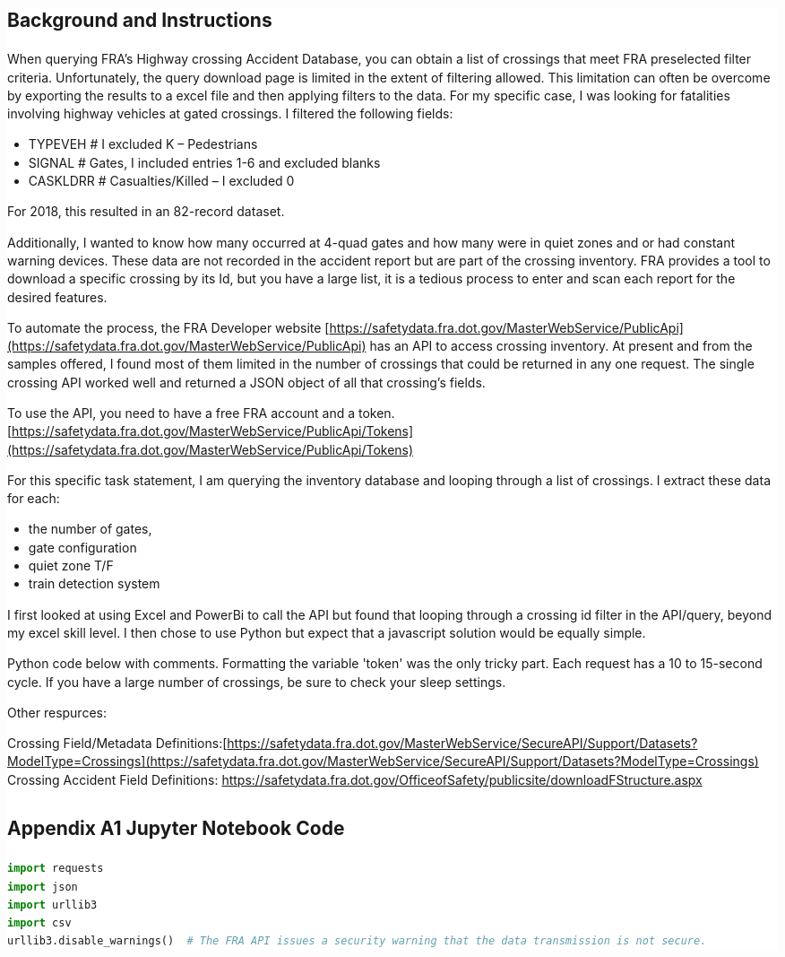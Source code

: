 ## Background and Instructions

When querying FRA’s Highway crossing Accident Database, you can obtain a list of crossings that meet FRA preselected filter criteria.  Unfortunately, the query download page is limited in the extent of filtering allowed.  This limitation can often be overcome by exporting the results to a excel file and then applying filters to the data.  For my specific case, I was looking for fatalities involving highway vehicles at gated crossings.  I filtered the following fields:
-	TYPEVEH   # I excluded K – Pedestrians
-	SIGNAL  #  Gates, I included entries 1-6 and excluded blanks
-	CASKLDRR # Casualties/Killed – I excluded 0

For 2018, this resulted in an 82-record dataset.

Additionally, I wanted to know how many occurred at 4-quad gates and how many were in quiet zones and or had constant warning devices.   These data are not recorded in the accident report but are part of the crossing inventory.  FRA provides a tool to download a specific crossing by its Id, but you have a large list, it is a tedious process to enter and scan each report for the desired features.

To automate the process, the FRA Developer website [https://safetydata.fra.dot.gov/MasterWebService/PublicApi](https://safetydata.fra.dot.gov/MasterWebService/PublicApi) has an API to access crossing inventory.  At present and from the samples offered, I found most of them limited in the number of crossings that could be returned in any one request.  The single crossing API worked well and returned a JSON object of all that crossing’s fields.

To use the API, you need to have a free FRA account and a token.  [https://safetydata.fra.dot.gov/MasterWebService/PublicApi/Tokens](https://safetydata.fra.dot.gov/MasterWebService/PublicApi/Tokens)

For this specific task statement, I am querying the inventory database and looping through a list of crossings.  I extract these data for each:
-	the number of gates,
-	gate configuration
-	quiet zone T/F
-	train detection system

I first looked at using Excel and PowerBi to call the API but found that looping through a crossing id filter in the API/query, beyond my excel skill level.  I then chose to use Python but expect that a javascript solution would be equally simple.

Python code below with comments.  Formatting the variable 'token' was the only tricky part.
Each request has a 10 to 15-second cycle.  If you have a large number of crossings, be sure to check your sleep settings. 

Other respurces:

Crossing Field/Metadata Definitions:[https://safetydata.fra.dot.gov/MasterWebService/SecureAPI/Support/Datasets?ModelType=Crossings](https://safetydata.fra.dot.gov/MasterWebService/SecureAPI/Support/Datasets?ModelType=Crossings)
Crossing Accident Field Definitions: [https://safetydata.fra.dot.gov/OfficeofSafety/publicsite/downloadFStructure.aspx
](https://safetydata.fra.dot.gov/OfficeofSafety/publicsite/downloadFStructure.aspx)

## Appendix A1  Jupyter Notebook Code

```python
import requests
import json
import urllib3
import csv
urllib3.disable_warnings()  # The FRA API issues a security warning that the data transmission is not secure.  
```
